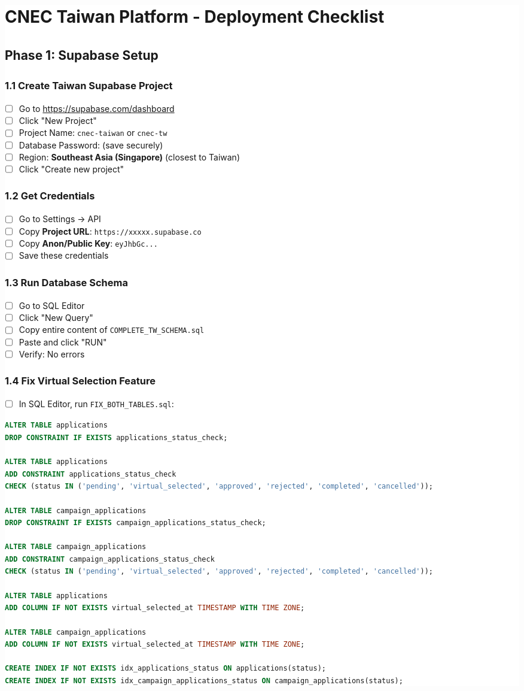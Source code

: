 # CNEC Taiwan Platform - Deployment Checklist

## Phase 1: Supabase Setup

### 1.1 Create Taiwan Supabase Project
- [ ] Go to https://supabase.com/dashboard
- [ ] Click "New Project"
- [ ] Project Name: `cnec-taiwan` or `cnec-tw`
- [ ] Database Password: (save securely)
- [ ] Region: **Southeast Asia (Singapore)** (closest to Taiwan)
- [ ] Click "Create new project"

### 1.2 Get Credentials
- [ ] Go to Settings → API
- [ ] Copy **Project URL**: `https://xxxxx.supabase.co`
- [ ] Copy **Anon/Public Key**: `eyJhbGc...`
- [ ] Save these credentials

### 1.3 Run Database Schema
- [ ] Go to SQL Editor
- [ ] Click "New Query"
- [ ] Copy entire content of `COMPLETE_TW_SCHEMA.sql`
- [ ] Paste and click "RUN"
- [ ] Verify: No errors

### 1.4 Fix Virtual Selection Feature
- [ ] In SQL Editor, run `FIX_BOTH_TABLES.sql`:
```sql
ALTER TABLE applications 
DROP CONSTRAINT IF EXISTS applications_status_check;

ALTER TABLE applications 
ADD CONSTRAINT applications_status_check 
CHECK (status IN ('pending', 'virtual_selected', 'approved', 'rejected', 'completed', 'cancelled'));

ALTER TABLE campaign_applications 
DROP CONSTRAINT IF EXISTS campaign_applications_status_check;

ALTER TABLE campaign_applications 
ADD CONSTRAINT campaign_applications_status_check 
CHECK (status IN ('pending', 'virtual_selected', 'approved', 'rejected', 'completed', 'cancelled'));

ALTER TABLE applications 
ADD COLUMN IF NOT EXISTS virtual_selected_at TIMESTAMP WITH TIME ZONE;

ALTER TABLE campaign_applications 
ADD COLUMN IF NOT EXISTS virtual_selected_at TIMESTAMP WITH TIME ZONE;

CREATE INDEX IF NOT EXISTS idx_applications_status ON applications(status);
CREATE INDEX IF NOT EXISTS idx_campaign_applications_status ON campaign_applications(status);
```
